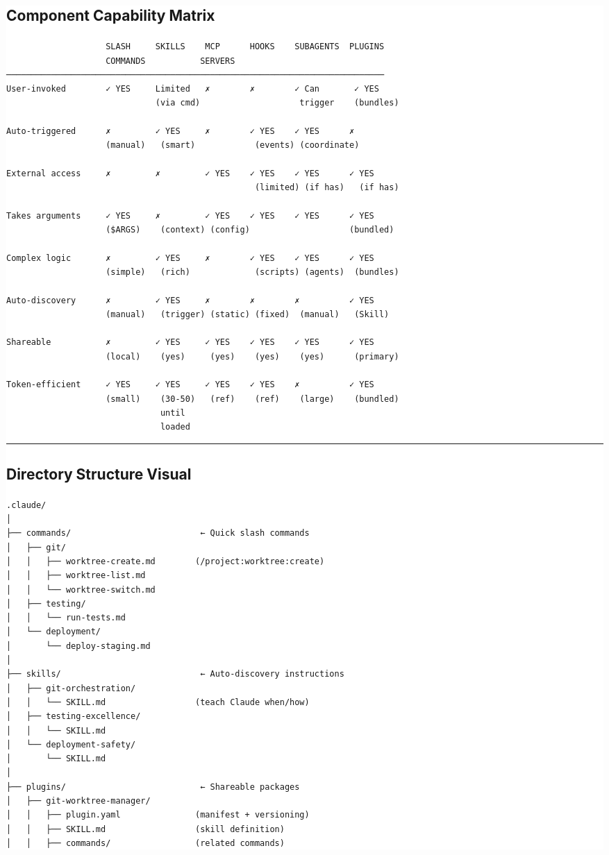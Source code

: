 
## Component Capability Matrix

```
                    SLASH     SKILLS    MCP      HOOKS    SUBAGENTS  PLUGINS
                    COMMANDS           SERVERS
────────────────────────────────────────────────────────────────────────────
User-invoked        ✓ YES     Limited   ✗        ✗        ✓ Can       ✓ YES
                              (via cmd)                    trigger    (bundles)

Auto-triggered      ✗         ✓ YES     ✗        ✓ YES    ✓ YES      ✗
                    (manual)   (smart)            (events) (coordinate)

External access     ✗         ✗         ✓ YES    ✓ YES    ✓ YES      ✓ YES
                                                  (limited) (if has)   (if has)

Takes arguments     ✓ YES     ✗         ✓ YES    ✓ YES    ✓ YES      ✓ YES
                    ($ARGS)    (context) (config)                    (bundled)

Complex logic       ✗         ✓ YES     ✗        ✓ YES    ✓ YES      ✓ YES
                    (simple)   (rich)             (scripts) (agents)  (bundles)

Auto-discovery      ✗         ✓ YES     ✗        ✗        ✗          ✓ YES
                    (manual)   (trigger) (static) (fixed)  (manual)   (Skill)

Shareable           ✗         ✓ YES     ✓ YES    ✓ YES    ✓ YES      ✓ YES
                    (local)    (yes)     (yes)    (yes)    (yes)      (primary)

Token-efficient     ✓ YES     ✓ YES     ✓ YES    ✓ YES    ✗          ✓ YES
                    (small)    (30-50)   (ref)    (ref)    (large)    (bundled)
                               until
                               loaded
```

---

## Directory Structure Visual

```
.claude/
│
├── commands/                          ← Quick slash commands
│   ├── git/
│   │   ├── worktree-create.md        (/project:worktree:create)
│   │   ├── worktree-list.md
│   │   └── worktree-switch.md
│   ├── testing/
│   │   └── run-tests.md
│   └── deployment/
│       └── deploy-staging.md
│
├── skills/                            ← Auto-discovery instructions
│   ├── git-orchestration/
│   │   └── SKILL.md                  (teach Claude when/how)
│   ├── testing-excellence/
│   │   └── SKILL.md
│   └── deployment-safety/
│       └── SKILL.md
│
├── plugins/                           ← Shareable packages
│   ├── git-worktree-manager/
│   │   ├── plugin.yaml               (manifest + versioning)
│   │   ├── SKILL.md                  (skill definition)
│   │   ├── commands/                 (related commands)
```